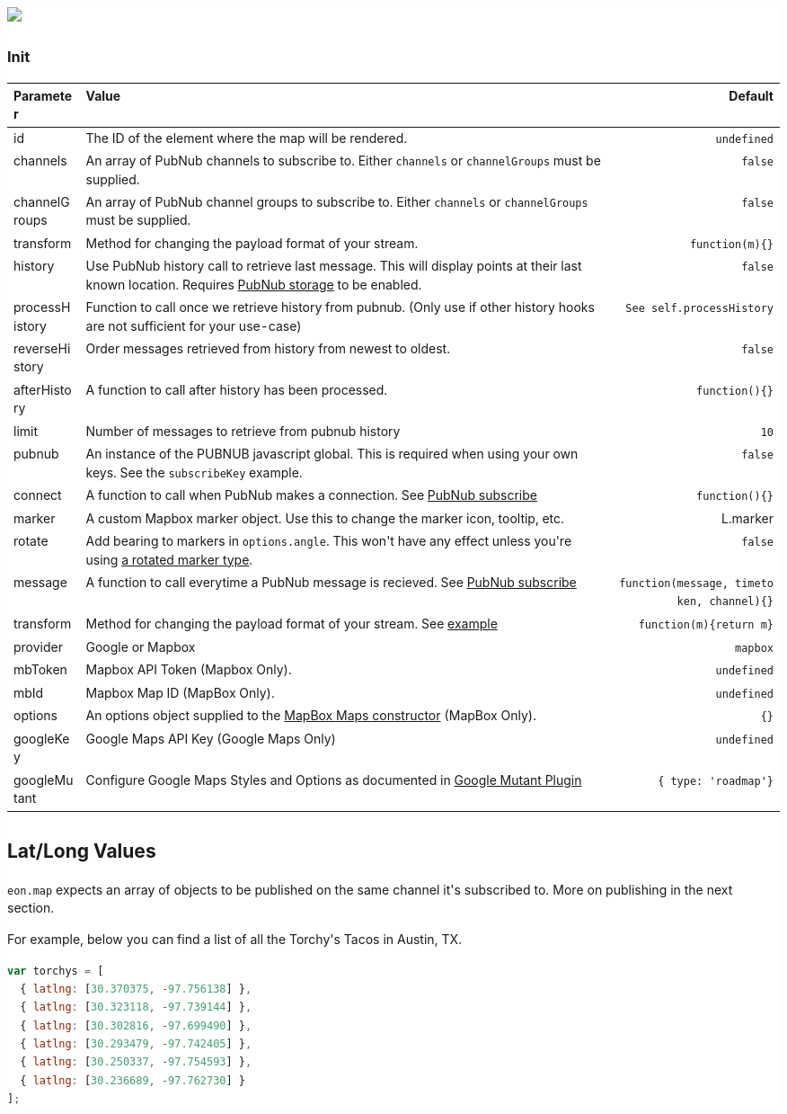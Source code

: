 ![](http://i.imgur.com/QtJ7E3d.gif)


### Init

Parameter | Value | Default
| :------------ |:---------------| -----:|
| id | The ID of the element where the map will be rendered. | ```undefined```
| channels | An array of PubNub channels to subscribe to. Either ```channels``` or ```channelGroups``` must be supplied. | ```false```
| channelGroups | An array of PubNub channel groups to subscribe to. Either ```channels``` or ```channelGroups``` must be supplied. | ```false```
| transform | Method for changing the payload format of your stream. | ```function(m){}```
| history | Use PubNub history call to retrieve last message. This will display points at their last known location. Requires [PubNub storage](http://www.pubnub.com/how-it-works/storage-and-playback/) to be enabled. | ```false```
| processHistory | Function to call once we retrieve history from pubnub. (Only use if other history hooks are not sufficient for your use-case) | ```See self.processHistory```
| reverseHistory | Order messages retrieved from history from newest to oldest. | ```false```
| afterHistory | A function to call after history has been processed. | ```function(){}```
| limit | Number of messages to retrieve from pubnub history | ```10```
| pubnub | An instance of the PUBNUB javascript global. This is required when using your own keys. See the ```subscribeKey``` example. | ```false```
| connect | A function to call when PubNub makes a connection. See [PubNub subscribe](http://www.pubnub.com/docs/javascript/api/reference.html#subscribe) | ```function(){}``` |
| marker | A custom Mapbox marker object. Use this to change the marker icon, tooltip, etc. | L.marker |
| rotate | Add bearing to markers in ```options.angle```. This won't have any effect unless you're using [a rotated marker type](https://www.mapbox.com/mapbox.js/example/v1.0.0/rotating-controlling-marker/). | ```false``` |
| message | A function to call everytime a PubNub message is recieved. See [PubNub subscribe](http://www.pubnub.com/docs/javascript/api/reference.html#subscribe) | ```function(message, timetoken, channel){}``` |
| transform | Method for changing the payload format of your stream. See [example](https://github.com/pubnub/eon-chart/blob/master/examples/transform.html)| ```function(m){return m}```
| provider | Google or Mapbox | ```mapbox```
| mbToken |Mapbox API Token (Mapbox Only). | ```undefined```
| mbId | Mapbox Map ID (MapBox Only). | ```undefined```
| options | An options object supplied to the [MapBox Maps constructor](https://www.mapbox.com/mapbox.js/api/v2.4.0/l-mapbox-map/) (MapBox Only). | ```{}``` |
| googleKey | Google Maps API Key (Google Maps Only) | ```undefined```
| googleMutant | Configure Google Maps Styles and Options as documented in [Google Mutant Plugin](https://gitlab.com/IvanSanchez/Leaflet.GridLayer.GoogleMutant#usage)  | ```{ type: 'roadmap'}```

## Lat/Long Values

```eon.map``` expects an array of objects to be published on the same channel it's subscribed to. More on publishing in the next section.

For example, below you can find a list of all the Torchy's Tacos in Austin, TX.

```js
var torchys = [
  { latlng: [30.370375, -97.756138] },
  { latlng: [30.323118, -97.739144] },
  { latlng: [30.302816, -97.699490] },
  { latlng: [30.293479, -97.742405] },
  { latlng: [30.250337, -97.754593] },
  { latlng: [30.236689, -97.762730] }
];
```
